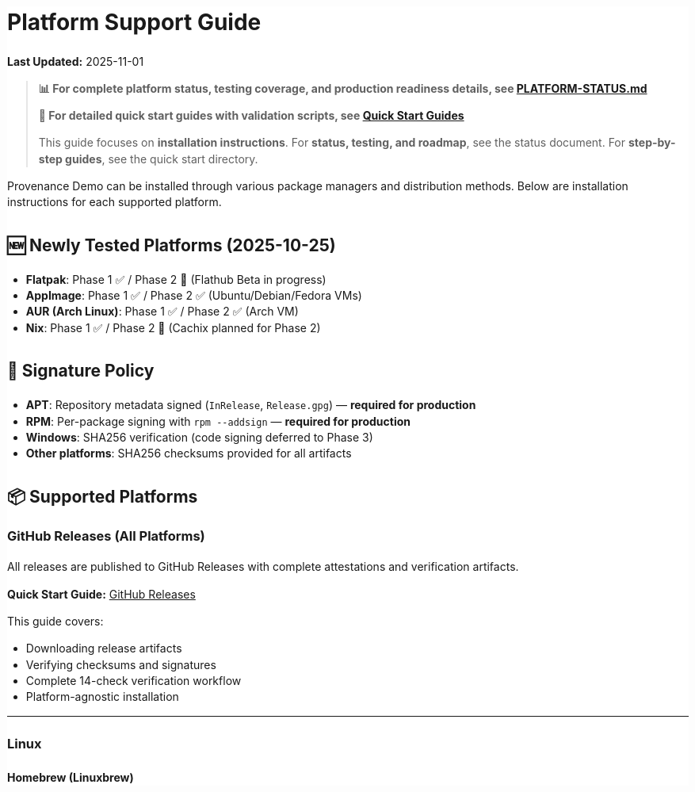 # Platform Support Guide

**Last Updated:** 2025-11-01

> **📊 For complete platform status, testing coverage, and production readiness details, see [PLATFORM-STATUS.md](PLATFORM-STATUS.md)**
>
> **🚀 For detailed quick start guides with validation scripts, see [Quick Start Guides](quickstart/README.md)**
>
> This guide focuses on **installation instructions**. For **status, testing, and roadmap**, see the status document. For **step-by-step guides**, see the quick start directory.

Provenance Demo can be installed through various package managers and distribution methods. Below are installation instructions for each supported platform.

## 🆕 Newly Tested Platforms (2025-10-25)

- **Flatpak**: Phase 1 ✅ / Phase 2 🚧 (Flathub Beta in progress)
- **AppImage**: Phase 1 ✅ / Phase 2 ✅ (Ubuntu/Debian/Fedora VMs)
- **AUR (Arch Linux)**: Phase 1 ✅ / Phase 2 ✅ (Arch VM)
- **Nix**: Phase 1 ✅ / Phase 2 🚧 (Cachix planned for Phase 2)

## 🔐 Signature Policy

- **APT**: Repository metadata signed (`InRelease`, `Release.gpg`) — **required for production**
- **RPM**: Per-package signing with `rpm --addsign` — **required for production**
- **Windows**: SHA256 verification (code signing deferred to Phase 3)
- **Other platforms**: SHA256 checksums provided for all artifacts

## 📦 Supported Platforms

### GitHub Releases (All Platforms)

All releases are published to GitHub Releases with complete attestations and verification artifacts.

**Quick Start Guide:** [GitHub Releases](quickstart/GITHUB-RELEASES.md)

This guide covers:
- Downloading release artifacts
- Verifying checksums and signatures
- Complete 14-check verification workflow
- Platform-agnostic installation

---

### Linux

#### **Homebrew (Linuxbrew)**
